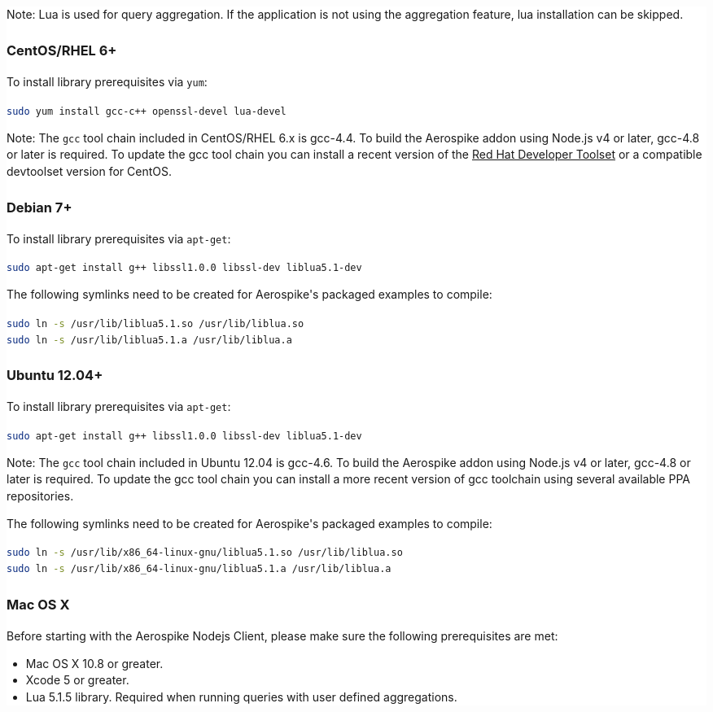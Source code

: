 Note: Lua is used for query aggregation. If the application is not using the aggregation feature, lua installation can be skipped.

### CentOS/RHEL 6+

To install library prerequisites via `yum`:

```bash
sudo yum install gcc-c++ openssl-devel lua-devel
```

Note: The `gcc` tool chain included in CentOS/RHEL 6.x is gcc-4.4. To build the
Aerospike addon using Node.js v4 or later, gcc-4.8 or later is required. To
update the gcc tool chain you can install a recent version of the
 [Red Hat Developer Toolset](https://access.redhat.com/documentation/en/red-hat-developer-toolset/)
or a compatible devtoolset version for CentOS.

### Debian 7+

To install library prerequisites via `apt-get`:

```bash
sudo apt-get install g++ libssl1.0.0 libssl-dev liblua5.1-dev
```

The following symlinks need to be created for Aerospike's packaged examples to compile:

```bash
sudo ln -s /usr/lib/liblua5.1.so /usr/lib/liblua.so
sudo ln -s /usr/lib/liblua5.1.a /usr/lib/liblua.a
```

### Ubuntu 12.04+

To install library prerequisites via `apt-get`:

```bash
sudo apt-get install g++ libssl1.0.0 libssl-dev liblua5.1-dev
```

Note: The `gcc` tool chain included in Ubuntu 12.04 is gcc-4.6. To build the
Aerospike addon using Node.js v4 or later, gcc-4.8 or later is required. To
update the gcc tool chain you can install a more recent version of gcc
toolchain using several available PPA repositories.

The following symlinks need to be created for Aerospike's packaged examples to compile:

```bash
sudo ln -s /usr/lib/x86_64-linux-gnu/liblua5.1.so /usr/lib/liblua.so
sudo ln -s /usr/lib/x86_64-linux-gnu/liblua5.1.a /usr/lib/liblua.a
```

### Mac OS X

Before starting with the Aerospike Nodejs Client, please make sure the following prerequisites are met:

- Mac OS X 10.8 or greater.
- Xcode 5 or greater.
- Lua 5.1.5 library.  Required when running queries with user defined aggregations.
